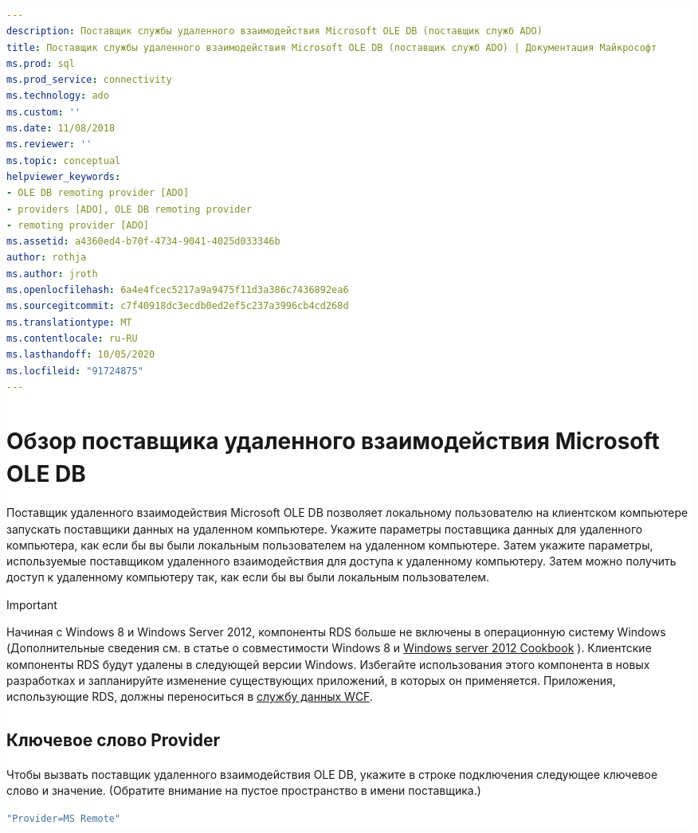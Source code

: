 ```yaml
---
description: Поставщик службы удаленного взаимодействия Microsoft OLE DB (поставщик служб ADO)
title: Поставщик службы удаленного взаимодействия Microsoft OLE DB (поставщик служб ADO) | Документация Майкрософт
ms.prod: sql
ms.prod_service: connectivity
ms.technology: ado
ms.custom: ''
ms.date: 11/08/2018
ms.reviewer: ''
ms.topic: conceptual
helpviewer_keywords:
- OLE DB remoting provider [ADO]
- providers [ADO], OLE DB remoting provider
- remoting provider [ADO]
ms.assetid: a4360ed4-b70f-4734-9041-4025d033346b
author: rothja
ms.author: jroth
ms.openlocfilehash: 6a4e4fcec5217a9a9475f11d3a386c7436892ea6
ms.sourcegitcommit: c7f40918dc3ecdb0ed2ef5c237a3996cb4cd268d
ms.translationtype: MT
ms.contentlocale: ru-RU
ms.lasthandoff: 10/05/2020
ms.locfileid: "91724875"
---
```

# <a name="microsoft-ole-db-remoting-provider-overview"></a>Обзор поставщика удаленного взаимодействия Microsoft OLE DB
Поставщик удаленного взаимодействия Microsoft OLE DB позволяет локальному пользователю на клиентском компьютере запускать поставщики данных на удаленном компьютере. Укажите параметры поставщика данных для удаленного компьютера, как если бы вы были локальным пользователем на удаленном компьютере. Затем укажите параметры, используемые поставщиком удаленного взаимодействия для доступа к удаленному компьютеру. Затем можно получить доступ к удаленному компьютеру так, как если бы вы были локальным пользователем.

> [!IMPORTANT]
>  Начиная с Windows 8 и Windows Server 2012, компоненты RDS больше не включены в операционную систему Windows (Дополнительные сведения см. в статье о совместимости Windows 8 и [Windows server 2012 Cookbook](https://www.microsoft.com/download/details.aspx?id=27416) ). Клиентские компоненты RDS будут удалены в следующей версии Windows. Избегайте использования этого компонента в новых разработках и запланируйте изменение существующих приложений, в которых он применяется. Приложения, использующие RDS, должны переноситься в  [службу данных WCF](/dotnet/framework/wcf/).

## <a name="provider-keyword"></a>Ключевое слово Provider
 Чтобы вызвать поставщик удаленного взаимодействия OLE DB, укажите в строке подключения следующее ключевое слово и значение. (Обратите внимание на пустое пространство в имени поставщика.)

```vb
"Provider=MS Remote"
```
